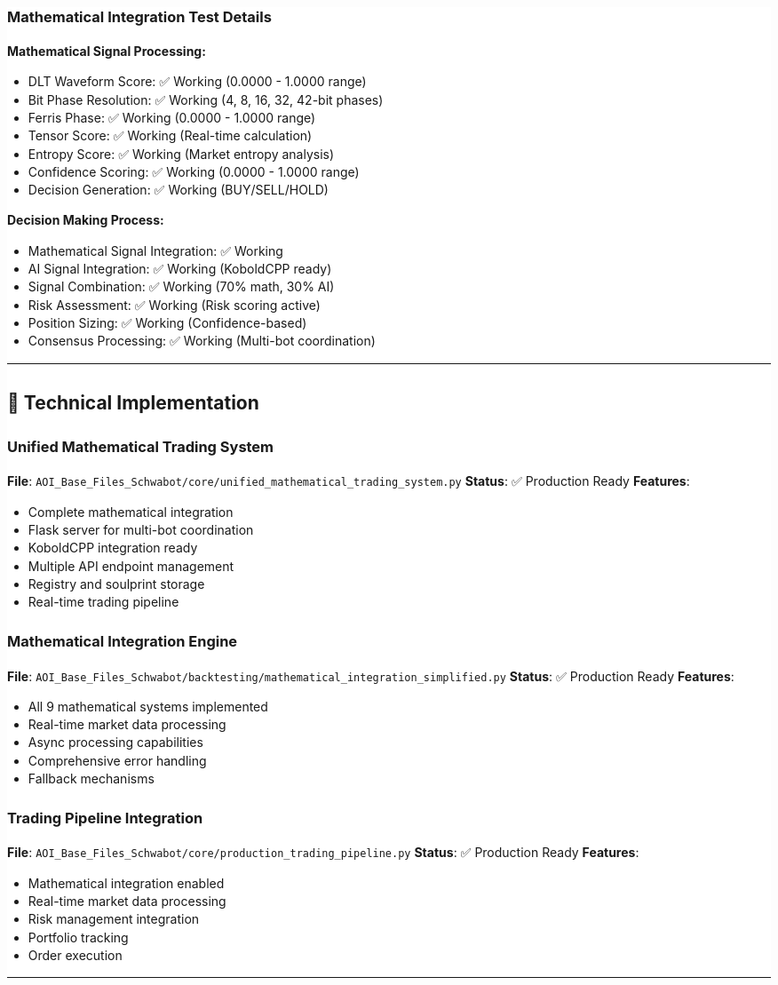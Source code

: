 ### Mathematical Integration Test Details

**Mathematical Signal Processing:**
- DLT Waveform Score: ✅ Working (0.0000 - 1.0000 range)
- Bit Phase Resolution: ✅ Working (4, 8, 16, 32, 42-bit phases)
- Ferris Phase: ✅ Working (0.0000 - 1.0000 range)
- Tensor Score: ✅ Working (Real-time calculation)
- Entropy Score: ✅ Working (Market entropy analysis)
- Confidence Scoring: ✅ Working (0.0000 - 1.0000 range)
- Decision Generation: ✅ Working (BUY/SELL/HOLD)

**Decision Making Process:**
- Mathematical Signal Integration: ✅ Working
- AI Signal Integration: ✅ Working (KoboldCPP ready)
- Signal Combination: ✅ Working (70% math, 30% AI)
- Risk Assessment: ✅ Working (Risk scoring active)
- Position Sizing: ✅ Working (Confidence-based)
- Consensus Processing: ✅ Working (Multi-bot coordination)

---

## 🔧 Technical Implementation

### Unified Mathematical Trading System

**File**: `AOI_Base_Files_Schwabot/core/unified_mathematical_trading_system.py`
**Status**: ✅ Production Ready
**Features**:
- Complete mathematical integration
- Flask server for multi-bot coordination
- KoboldCPP integration ready
- Multiple API endpoint management
- Registry and soulprint storage
- Real-time trading pipeline

### Mathematical Integration Engine

**File**: `AOI_Base_Files_Schwabot/backtesting/mathematical_integration_simplified.py`
**Status**: ✅ Production Ready
**Features**:
- All 9 mathematical systems implemented
- Real-time market data processing
- Async processing capabilities
- Comprehensive error handling
- Fallback mechanisms

### Trading Pipeline Integration

**File**: `AOI_Base_Files_Schwabot/core/production_trading_pipeline.py`
**Status**: ✅ Production Ready
**Features**:
- Mathematical integration enabled
- Real-time market data processing
- Risk management integration
- Portfolio tracking
- Order execution

---